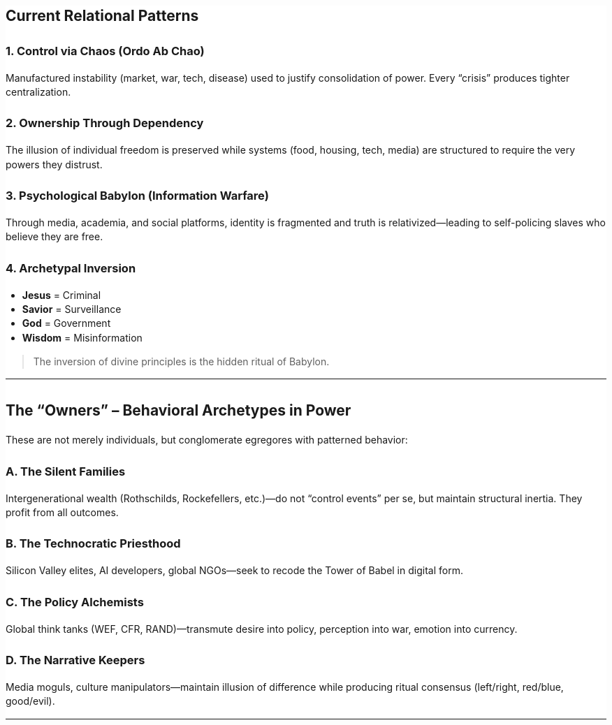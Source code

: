 ## Current Relational Patterns

### 1. Control via Chaos (Ordo Ab Chao)

Manufactured instability (market, war, tech, disease) used to justify consolidation of power. Every “crisis” produces tighter centralization.

### 2. Ownership Through Dependency

The illusion of individual freedom is preserved while systems (food, housing, tech, media) are structured to require the very powers they distrust.

### 3. Psychological Babylon (Information Warfare)

Through media, academia, and social platforms, identity is fragmented and truth is relativized—leading to self-policing slaves who believe they are free.

### 4. Archetypal Inversion

-   **Jesus** = Criminal
-   **Savior** = Surveillance
-   **God** = Government
-   **Wisdom** = Misinformation

> The inversion of divine principles is the hidden ritual of Babylon.

---

## The “Owners” – Behavioral Archetypes in Power

These are not merely individuals, but conglomerate egregores with patterned behavior:

### A. The Silent Families

Intergenerational wealth (Rothschilds, Rockefellers, etc.)—do not “control events” per se, but maintain structural inertia. They profit from all outcomes.

### B. The Technocratic Priesthood

Silicon Valley elites, AI developers, global NGOs—seek to recode the Tower of Babel in digital form.

### C. The Policy Alchemists

Global think tanks (WEF, CFR, RAND)—transmute desire into policy, perception into war, emotion into currency.

### D. The Narrative Keepers

Media moguls, culture manipulators—maintain illusion of difference while producing ritual consensus (left/right, red/blue, good/evil).

---
